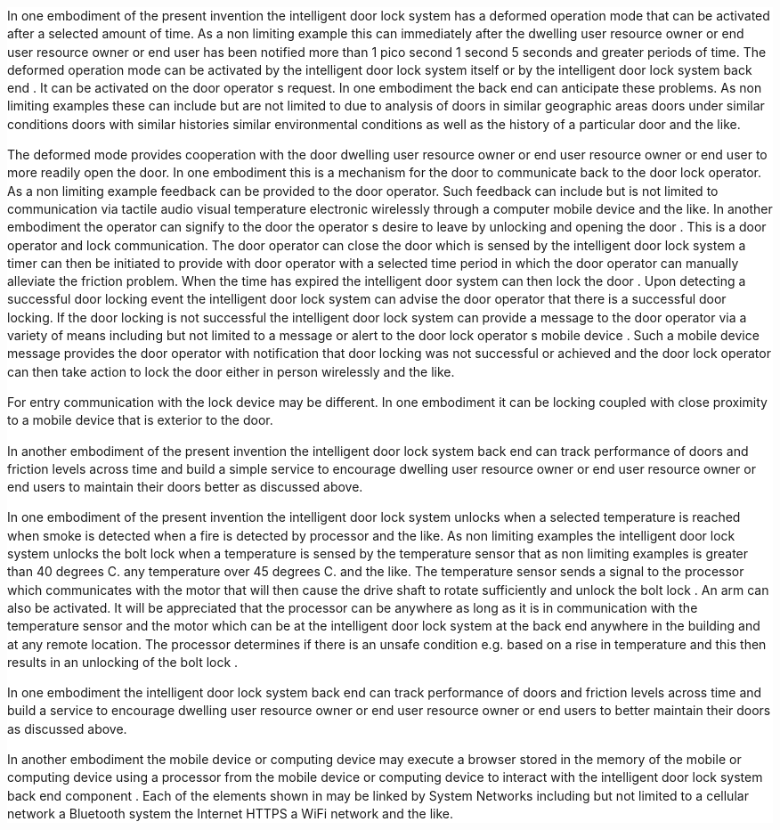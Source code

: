 In one embodiment of the present invention the intelligent door lock system has a deformed operation mode that can be activated after a selected amount of time. As a non limiting example this can immediately after the dwelling user resource owner or end user resource owner or end user has been notified more than 1 pico second 1 second 5 seconds and greater periods of time. The deformed operation mode can be activated by the intelligent door lock system itself or by the intelligent door lock system back end . It can be activated on the door operator s request. In one embodiment the back end can anticipate these problems. As non limiting examples these can include but are not limited to due to analysis of doors in similar geographic areas doors under similar conditions doors with similar histories similar environmental conditions as well as the history of a particular door and the like.

The deformed mode provides cooperation with the door dwelling user resource owner or end user resource owner or end user to more readily open the door. In one embodiment this is a mechanism for the door to communicate back to the door lock operator. As a non limiting example feedback can be provided to the door operator. Such feedback can include but is not limited to communication via tactile audio visual temperature electronic wirelessly through a computer mobile device and the like. In another embodiment the operator can signify to the door the operator s desire to leave by unlocking and opening the door . This is a door operator and lock communication. The door operator can close the door which is sensed by the intelligent door lock system a timer can then be initiated to provide with door operator with a selected time period in which the door operator can manually alleviate the friction problem. When the time has expired the intelligent door system can then lock the door . Upon detecting a successful door locking event the intelligent door lock system can advise the door operator that there is a successful door locking. If the door locking is not successful the intelligent door lock system can provide a message to the door operator via a variety of means including but not limited to a message or alert to the door lock operator s mobile device . Such a mobile device message provides the door operator with notification that door locking was not successful or achieved and the door lock operator can then take action to lock the door either in person wirelessly and the like.

For entry communication with the lock device may be different. In one embodiment it can be locking coupled with close proximity to a mobile device that is exterior to the door.

In another embodiment of the present invention the intelligent door lock system back end can track performance of doors and friction levels across time and build a simple service to encourage dwelling user resource owner or end user resource owner or end users to maintain their doors better as discussed above.

In one embodiment of the present invention the intelligent door lock system unlocks when a selected temperature is reached when smoke is detected when a fire is detected by processor and the like. As non limiting examples the intelligent door lock system unlocks the bolt lock when a temperature is sensed by the temperature sensor that as non limiting examples is greater than 40 degrees C. any temperature over 45 degrees C. and the like. The temperature sensor sends a signal to the processor which communicates with the motor that will then cause the drive shaft to rotate sufficiently and unlock the bolt lock . An arm can also be activated. It will be appreciated that the processor can be anywhere as long as it is in communication with the temperature sensor and the motor which can be at the intelligent door lock system at the back end anywhere in the building and at any remote location. The processor determines if there is an unsafe condition e.g. based on a rise in temperature and this then results in an unlocking of the bolt lock .

In one embodiment the intelligent door lock system back end can track performance of doors and friction levels across time and build a service to encourage dwelling user resource owner or end user resource owner or end users to better maintain their doors as discussed above.

In another embodiment the mobile device or computing device may execute a browser stored in the memory of the mobile or computing device using a processor from the mobile device or computing device to interact with the intelligent door lock system back end component . Each of the elements shown in may be linked by System Networks including but not limited to a cellular network a Bluetooth system the Internet HTTPS a WiFi network and the like.
